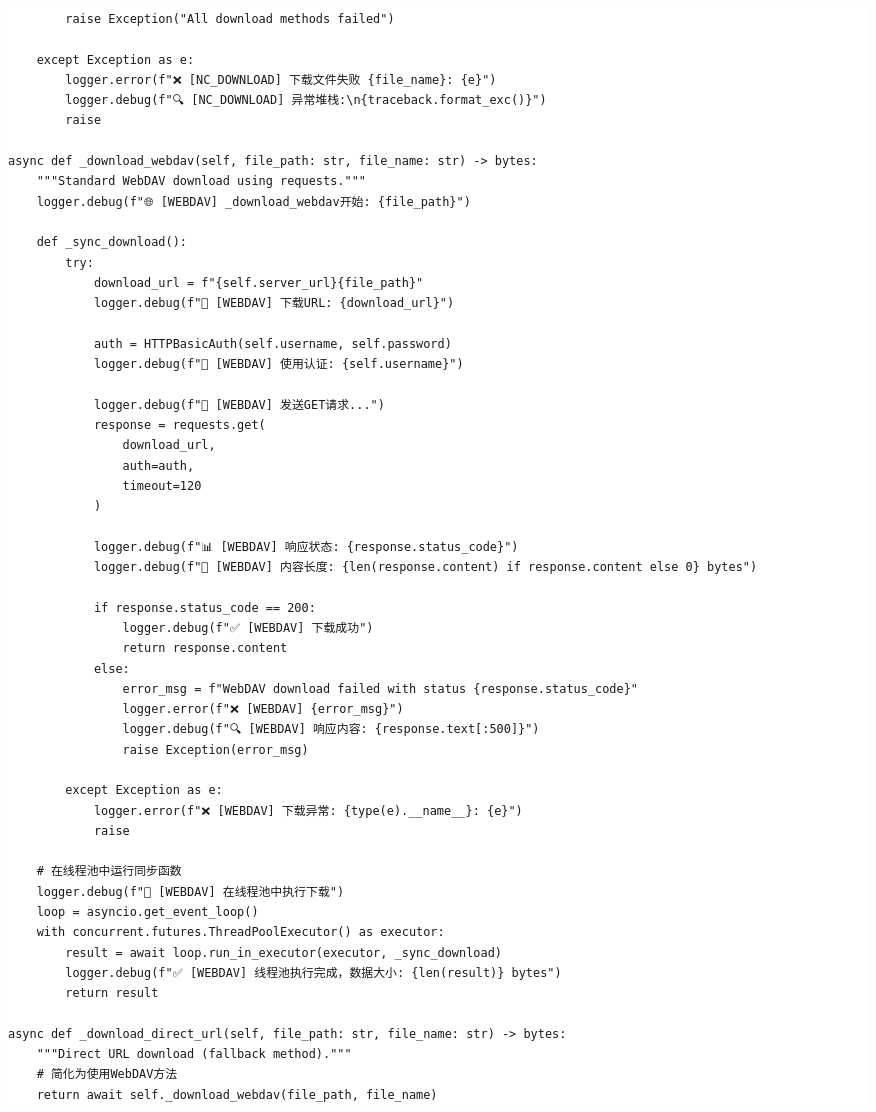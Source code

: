             raise Exception("All download methods failed")
                    
        except Exception as e:
            logger.error(f"❌ [NC_DOWNLOAD] 下载文件失败 {file_name}: {e}")
            logger.debug(f"🔍 [NC_DOWNLOAD] 异常堆栈:\n{traceback.format_exc()}")
            raise
    
    async def _download_webdav(self, file_path: str, file_name: str) -> bytes:
        """Standard WebDAV download using requests."""
        logger.debug(f"🌐 [WEBDAV] _download_webdav开始: {file_path}")
        
        def _sync_download():
            try:
                download_url = f"{self.server_url}{file_path}"
                logger.debug(f"🔗 [WEBDAV] 下载URL: {download_url}")
                
                auth = HTTPBasicAuth(self.username, self.password)
                logger.debug(f"🔐 [WEBDAV] 使用认证: {self.username}")
                
                logger.debug(f"📡 [WEBDAV] 发送GET请求...")
                response = requests.get(
                    download_url,
                    auth=auth,
                    timeout=120
                )
                
                logger.debug(f"📊 [WEBDAV] 响应状态: {response.status_code}")
                logger.debug(f"📏 [WEBDAV] 内容长度: {len(response.content) if response.content else 0} bytes")
                
                if response.status_code == 200:
                    logger.debug(f"✅ [WEBDAV] 下载成功")
                    return response.content
                else:
                    error_msg = f"WebDAV download failed with status {response.status_code}"
                    logger.error(f"❌ [WEBDAV] {error_msg}")
                    logger.debug(f"🔍 [WEBDAV] 响应内容: {response.text[:500]}")
                    raise Exception(error_msg)
                    
            except Exception as e:
                logger.error(f"❌ [WEBDAV] 下载异常: {type(e).__name__}: {e}")
                raise
        
        # 在线程池中运行同步函数
        logger.debug(f"🧵 [WEBDAV] 在线程池中执行下载")
        loop = asyncio.get_event_loop()
        with concurrent.futures.ThreadPoolExecutor() as executor:
            result = await loop.run_in_executor(executor, _sync_download)
            logger.debug(f"✅ [WEBDAV] 线程池执行完成，数据大小: {len(result)} bytes")
            return result

    async def _download_direct_url(self, file_path: str, file_name: str) -> bytes:
        """Direct URL download (fallback method)."""
        # 简化为使用WebDAV方法
        return await self._download_webdav(file_path, file_name)
